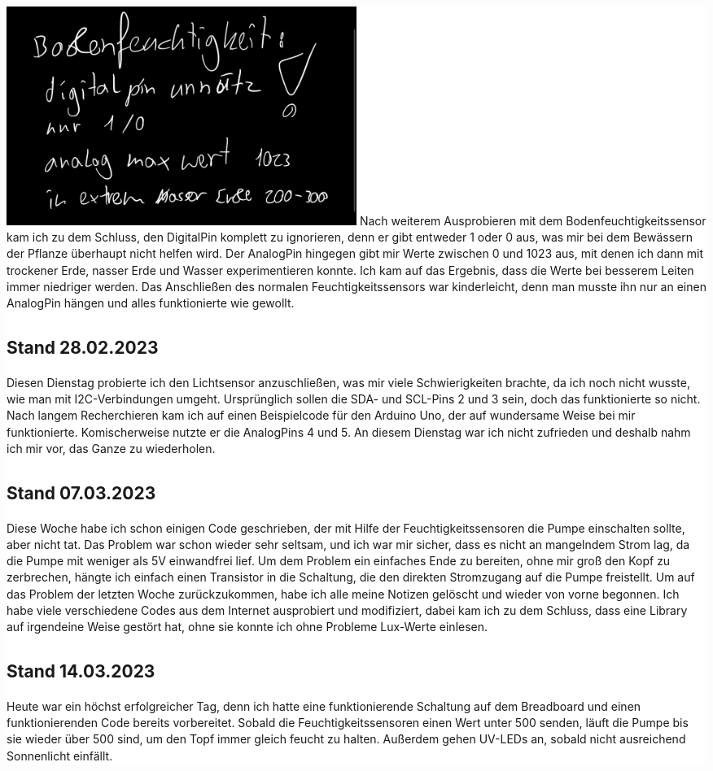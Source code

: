 <img src="boden 2023-03-23 12_20_16.png" width="50%" height="50%" />
Nach weiterem Ausprobieren mit dem Bodenfeuchtigkeitssensor kam ich zu dem Schluss, den DigitalPin komplett zu ignorieren, denn er gibt entweder 1 oder 0 aus, was mir bei dem Bewässern der Pflanze überhaupt nicht helfen wird. Der AnalogPin hingegen gibt mir Werte zwischen 0 und 1023 aus, mit denen ich dann mit trockener Erde, nasser Erde und Wasser experimentieren konnte. Ich kam auf das Ergebnis, dass die Werte bei besserem Leiten immer niedriger werden. Das Anschließen des normalen Feuchtigkeitssensors war kinderleicht, denn man musste ihn nur an einen AnalogPin hängen und alles funktionierte wie gewollt.

## Stand 28.02.2023
Diesen Dienstag probierte ich den Lichtsensor anzuschließen, was mir viele Schwierigkeiten brachte, da ich noch nicht wusste, wie man mit I2C-Verbindungen umgeht. Ursprünglich sollen die SDA- und SCL-Pins 2 und 3 sein, doch das funktionierte so nicht. Nach langem Recherchieren kam ich auf einen Beispielcode für den Arduino Uno, der auf wundersame Weise bei mir funktionierte. Komischerweise nutzte er die AnalogPins 4 und 5. An diesem Dienstag war ich nicht zufrieden und deshalb nahm ich mir vor, das Ganze zu wiederholen.
## Stand 07.03.2023
Diese Woche habe ich schon einigen Code geschrieben, der mit Hilfe der Feuchtigkeitssensoren die Pumpe einschalten sollte, aber nicht tat. Das Problem war schon wieder sehr seltsam, und ich war mir sicher, dass es nicht an mangelndem Strom lag, da die Pumpe mit weniger als 5V einwandfrei lief. Um dem Problem ein einfaches Ende zu bereiten, ohne mir groß den Kopf zu zerbrechen, hängte ich einfach einen Transistor in die Schaltung, die den direkten Stromzugang auf die Pumpe freistellt. Um auf das Problem der letzten Woche zurückzukommen, habe ich alle meine Notizen gelöscht und wieder von vorne begonnen. Ich habe viele verschiedene Codes aus dem Internet ausprobiert und modifiziert, dabei kam ich zu dem Schluss, dass eine Library auf irgendeine Weise gestört hat, ohne sie konnte ich ohne Probleme Lux-Werte einlesen.
## Stand 14.03.2023
Heute war ein höchst erfolgreicher Tag, denn ich hatte eine funktionierende Schaltung auf dem Breadboard und einen funktionierenden Code bereits vorbereitet. Sobald die Feuchtigkeitssensoren einen Wert unter 500 senden, läuft die Pumpe bis sie wieder über 500 sind, um den Topf immer gleich feucht zu halten. Außerdem gehen UV-LEDs an, sobald nicht ausreichend Sonnenlicht einfällt.
